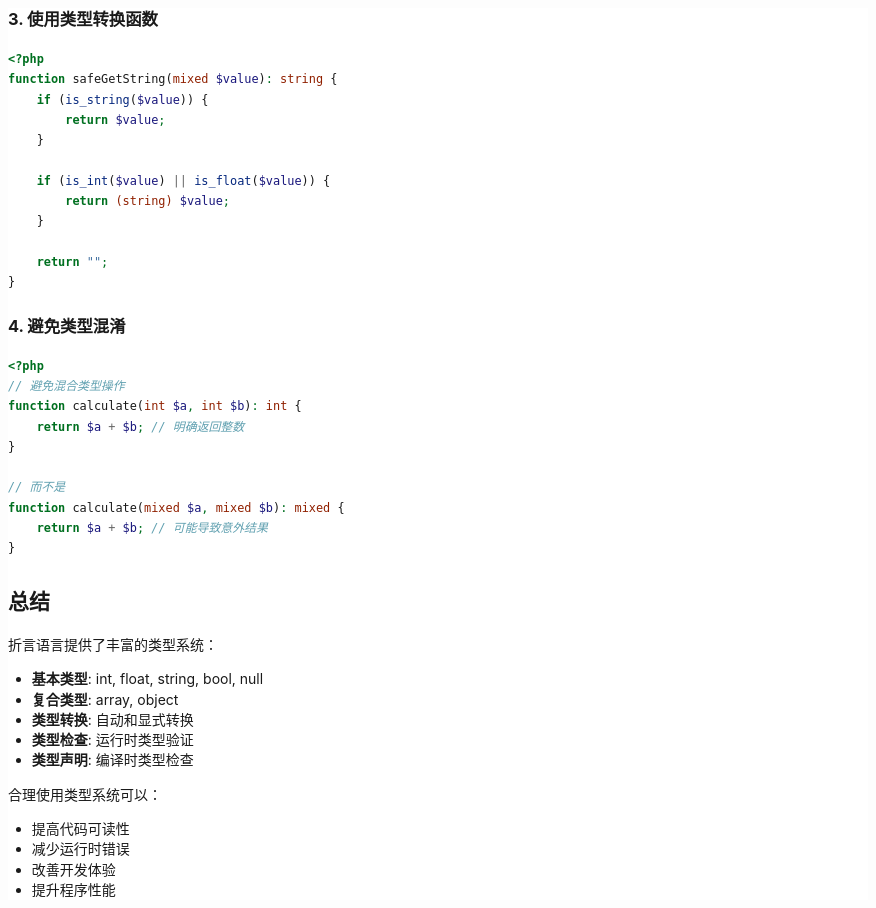 ### 3. 使用类型转换函数

```php
<?php
function safeGetString(mixed $value): string {
    if (is_string($value)) {
        return $value;
    }

    if (is_int($value) || is_float($value)) {
        return (string) $value;
    }

    return "";
}
```

### 4. 避免类型混淆

```php
<?php
// 避免混合类型操作
function calculate(int $a, int $b): int {
    return $a + $b; // 明确返回整数
}

// 而不是
function calculate(mixed $a, mixed $b): mixed {
    return $a + $b; // 可能导致意外结果
}
```

## 总结

折言语言提供了丰富的类型系统：

- **基本类型**: int, float, string, bool, null
- **复合类型**: array, object
- **类型转换**: 自动和显式转换
- **类型检查**: 运行时类型验证
- **类型声明**: 编译时类型检查

合理使用类型系统可以：

- 提高代码可读性
- 减少运行时错误
- 改善开发体验
- 提升程序性能
